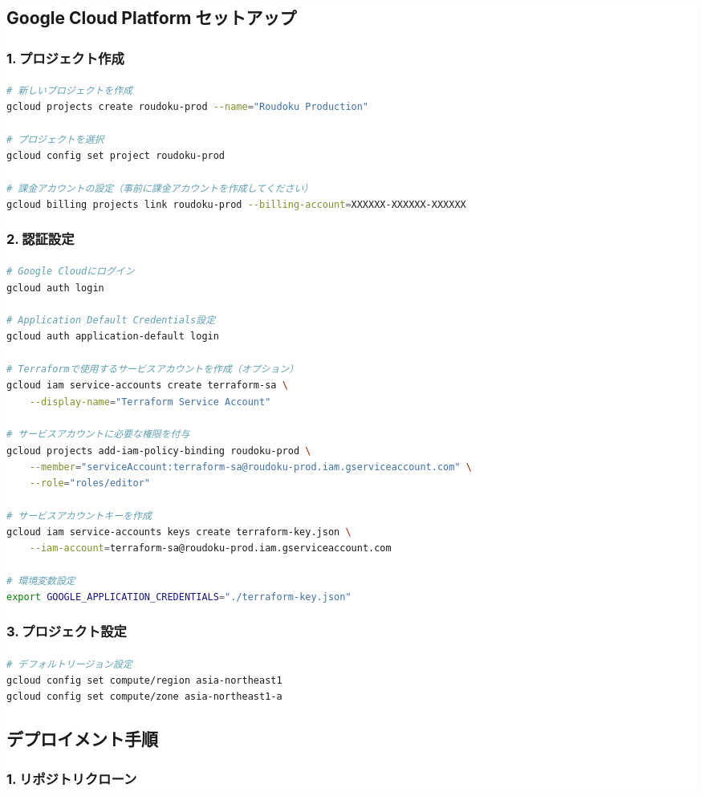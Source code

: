## Google Cloud Platform セットアップ

### 1. プロジェクト作成

```bash
# 新しいプロジェクトを作成
gcloud projects create roudoku-prod --name="Roudoku Production"

# プロジェクトを選択
gcloud config set project roudoku-prod

# 課金アカウントの設定（事前に課金アカウントを作成してください）
gcloud billing projects link roudoku-prod --billing-account=XXXXXX-XXXXXX-XXXXXX
```

### 2. 認証設定

```bash
# Google Cloudにログイン
gcloud auth login

# Application Default Credentials設定
gcloud auth application-default login

# Terraformで使用するサービスアカウントを作成（オプション）
gcloud iam service-accounts create terraform-sa \
    --display-name="Terraform Service Account"

# サービスアカウントに必要な権限を付与
gcloud projects add-iam-policy-binding roudoku-prod \
    --member="serviceAccount:terraform-sa@roudoku-prod.iam.gserviceaccount.com" \
    --role="roles/editor"

# サービスアカウントキーを作成
gcloud iam service-accounts keys create terraform-key.json \
    --iam-account=terraform-sa@roudoku-prod.iam.gserviceaccount.com

# 環境変数設定
export GOOGLE_APPLICATION_CREDENTIALS="./terraform-key.json"
```

### 3. プロジェクト設定

```bash
# デフォルトリージョン設定
gcloud config set compute/region asia-northeast1
gcloud config set compute/zone asia-northeast1-a
```

## デプロイメント手順

### 1. リポジトリクローン
